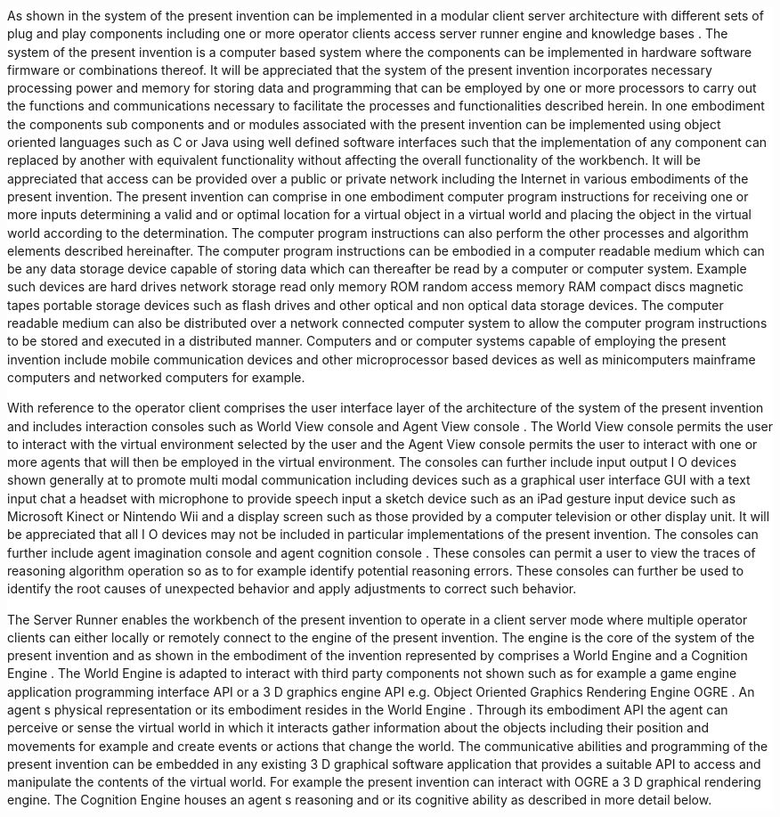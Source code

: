 As shown in the system of the present invention can be implemented in a modular client server architecture with different sets of plug and play components including one or more operator clients access server runner engine and knowledge bases . The system of the present invention is a computer based system where the components can be implemented in hardware software firmware or combinations thereof. It will be appreciated that the system of the present invention incorporates necessary processing power and memory for storing data and programming that can be employed by one or more processors to carry out the functions and communications necessary to facilitate the processes and functionalities described herein. In one embodiment the components sub components and or modules associated with the present invention can be implemented using object oriented languages such as C or Java using well defined software interfaces such that the implementation of any component can replaced by another with equivalent functionality without affecting the overall functionality of the workbench. It will be appreciated that access can be provided over a public or private network including the Internet in various embodiments of the present invention. The present invention can comprise in one embodiment computer program instructions for receiving one or more inputs determining a valid and or optimal location for a virtual object in a virtual world and placing the object in the virtual world according to the determination. The computer program instructions can also perform the other processes and algorithm elements described hereinafter. The computer program instructions can be embodied in a computer readable medium which can be any data storage device capable of storing data which can thereafter be read by a computer or computer system. Example such devices are hard drives network storage read only memory ROM random access memory RAM compact discs magnetic tapes portable storage devices such as flash drives and other optical and non optical data storage devices. The computer readable medium can also be distributed over a network connected computer system to allow the computer program instructions to be stored and executed in a distributed manner. Computers and or computer systems capable of employing the present invention include mobile communication devices and other microprocessor based devices as well as minicomputers mainframe computers and networked computers for example.

With reference to the operator client comprises the user interface layer of the architecture of the system of the present invention and includes interaction consoles such as World View console and Agent View console . The World View console permits the user to interact with the virtual environment selected by the user and the Agent View console permits the user to interact with one or more agents that will then be employed in the virtual environment. The consoles can further include input output I O devices shown generally at to promote multi modal communication including devices such as a graphical user interface GUI with a text input chat a headset with microphone to provide speech input a sketch device such as an iPad gesture input device such as Microsoft Kinect or Nintendo Wii and a display screen such as those provided by a computer television or other display unit. It will be appreciated that all I O devices may not be included in particular implementations of the present invention. The consoles can further include agent imagination console and agent cognition console . These consoles can permit a user to view the traces of reasoning algorithm operation so as to for example identify potential reasoning errors. These consoles can further be used to identify the root causes of unexpected behavior and apply adjustments to correct such behavior.

The Server Runner enables the workbench of the present invention to operate in a client server mode where multiple operator clients can either locally or remotely connect to the engine of the present invention. The engine is the core of the system of the present invention and as shown in the embodiment of the invention represented by comprises a World Engine and a Cognition Engine . The World Engine is adapted to interact with third party components not shown such as for example a game engine application programming interface API or a 3 D graphics engine API e.g. Object Oriented Graphics Rendering Engine OGRE . An agent s physical representation or its embodiment resides in the World Engine . Through its embodiment API the agent can perceive or sense the virtual world in which it interacts gather information about the objects including their position and movements for example and create events or actions that change the world. The communicative abilities and programming of the present invention can be embedded in any existing 3 D graphical software application that provides a suitable API to access and manipulate the contents of the virtual world. For example the present invention can interact with OGRE a 3 D graphical rendering engine. The Cognition Engine houses an agent s reasoning and or its cognitive ability as described in more detail below.
